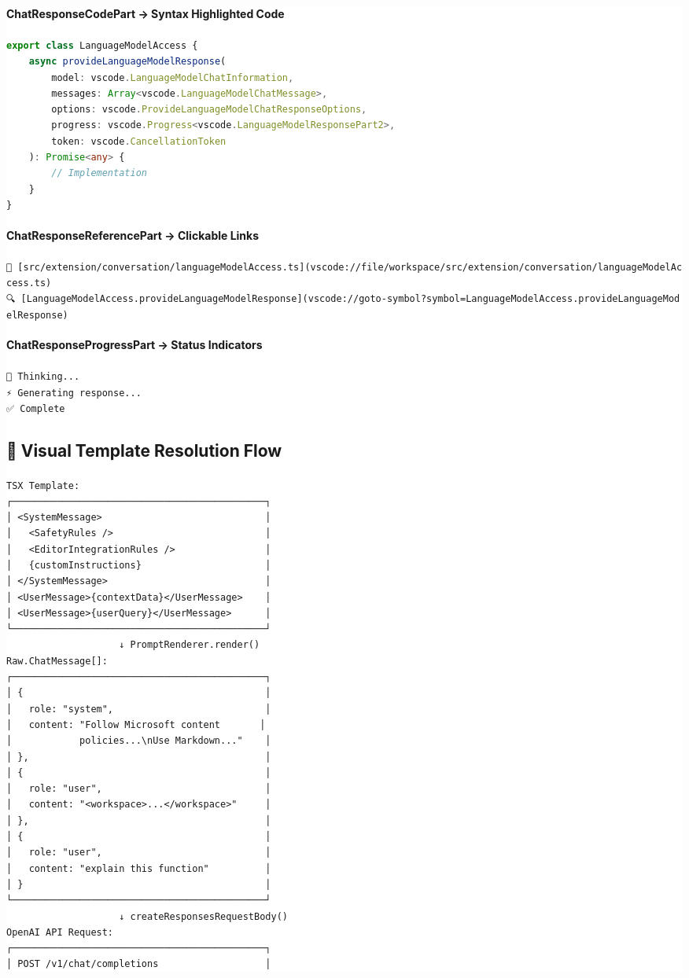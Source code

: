 #### ChatResponseCodePart → Syntax Highlighted Code
```typescript
export class LanguageModelAccess {
    async provideLanguageModelResponse(
        model: vscode.LanguageModelChatInformation,
        messages: Array<vscode.LanguageModelChatMessage>,
        options: vscode.ProvideLanguageModelChatResponseOptions,
        progress: vscode.Progress<vscode.LanguageModelResponsePart2>,
        token: vscode.CancellationToken
    ): Promise<any> {
        // Implementation
    }
}
```

#### ChatResponseReferencePart → Clickable Links
```
📁 [src/extension/conversation/languageModelAccess.ts](vscode://file/workspace/src/extension/conversation/languageModelAccess.ts)
🔍 [LanguageModelAccess.provideLanguageModelResponse](vscode://goto-symbol?symbol=LanguageModelAccess.provideLanguageModelResponse)
```

#### ChatResponseProgressPart → Status Indicators
```
🤔 Thinking...
⚡ Generating response...
✅ Complete
```

## 🎨 Visual Template Resolution Flow

```
TSX Template:
┌─────────────────────────────────────────────┐
│ <SystemMessage>                             │
│   <SafetyRules />                           │
│   <EditorIntegrationRules />                │
│   {customInstructions}                      │
│ </SystemMessage>                            │
│ <UserMessage>{contextData}</UserMessage>    │
│ <UserMessage>{userQuery}</UserMessage>      │
└─────────────────────────────────────────────┘
                    ↓ PromptRenderer.render()
Raw.ChatMessage[]:
┌─────────────────────────────────────────────┐
│ {                                           │
│   role: "system",                           │
│   content: "Follow Microsoft content       │
│            policies...\nUse Markdown..."    │
│ },                                          │
│ {                                           │
│   role: "user",                             │
│   content: "<workspace>...</workspace>"     │
│ },                                          │
│ {                                           │
│   role: "user",                             │
│   content: "explain this function"          │
│ }                                           │
└─────────────────────────────────────────────┘
                    ↓ createResponsesRequestBody()
OpenAI API Request:
┌─────────────────────────────────────────────┐
│ POST /v1/chat/completions                   │
```